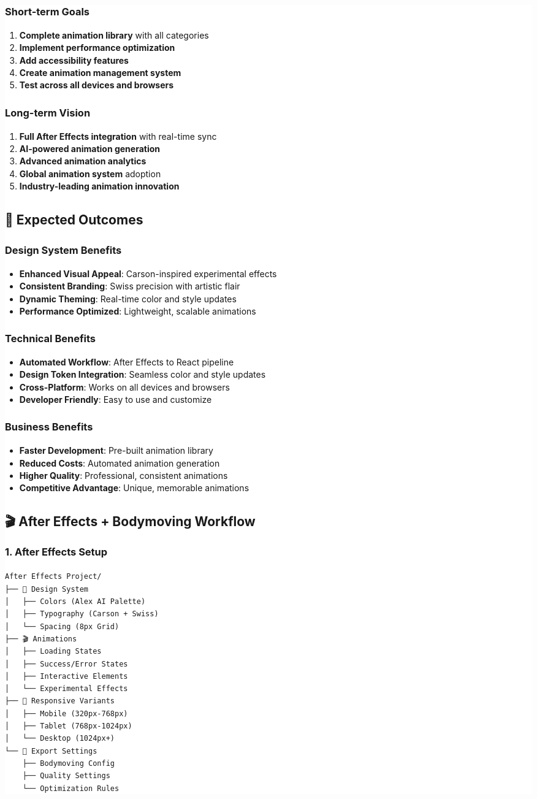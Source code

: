 ### **Short-term Goals**
1. **Complete animation library** with all categories
2. **Implement performance optimization**
3. **Add accessibility features**
4. **Create animation management system**
5. **Test across all devices and browsers**

### **Long-term Vision**
1. **Full After Effects integration** with real-time sync
2. **AI-powered animation generation**
3. **Advanced animation analytics**
4. **Global animation system** adoption
5. **Industry-leading animation innovation**

## 🎉 **Expected Outcomes**

### **Design System Benefits**
- **Enhanced Visual Appeal**: Carson-inspired experimental effects
- **Consistent Branding**: Swiss precision with artistic flair
- **Dynamic Theming**: Real-time color and style updates
- **Performance Optimized**: Lightweight, scalable animations

### **Technical Benefits**
- **Automated Workflow**: After Effects to React pipeline
- **Design Token Integration**: Seamless color and style updates
- **Cross-Platform**: Works on all devices and browsers
- **Developer Friendly**: Easy to use and customize

### **Business Benefits**
- **Faster Development**: Pre-built animation library
- **Reduced Costs**: Automated animation generation
- **Higher Quality**: Professional, consistent animations
- **Competitive Advantage**: Unique, memorable animations

## 🎬 **After Effects + Bodymoving Workflow**

### **1. After Effects Setup**
```
After Effects Project/
├── 🎨 Design System
│   ├── Colors (Alex AI Palette)
│   ├── Typography (Carson + Swiss)
│   └── Spacing (8px Grid)
├── 🎬 Animations
│   ├── Loading States
│   ├── Success/Error States
│   ├── Interactive Elements
│   └── Experimental Effects
├── 📱 Responsive Variants
│   ├── Mobile (320px-768px)
│   ├── Tablet (768px-1024px)
│   └── Desktop (1024px+)
└── 🎯 Export Settings
    ├── Bodymoving Config
    ├── Quality Settings
    └── Optimization Rules
```
